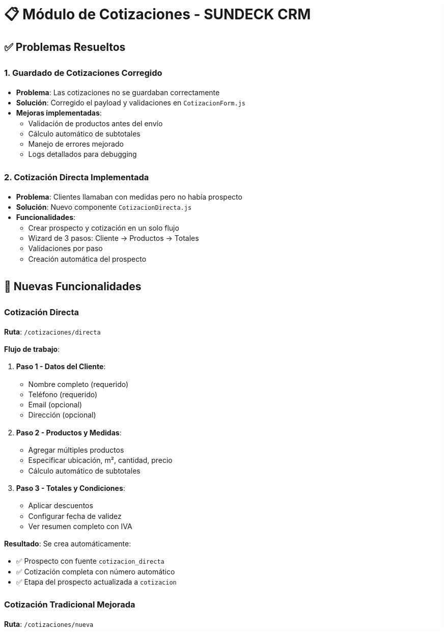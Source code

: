 # 📋 Módulo de Cotizaciones - SUNDECK CRM

## ✅ Problemas Resueltos

### 1. **Guardado de Cotizaciones Corregido**
- **Problema**: Las cotizaciones no se guardaban correctamente
- **Solución**: Corregido el payload y validaciones en `CotizacionForm.js`
- **Mejoras implementadas**:
  - Validación de productos antes del envío
  - Cálculo automático de subtotales
  - Manejo de errores mejorado
  - Logs detallados para debugging

### 2. **Cotización Directa Implementada**
- **Problema**: Clientes llamaban con medidas pero no había prospecto
- **Solución**: Nuevo componente `CotizacionDirecta.js`
- **Funcionalidades**:
  - Crear prospecto y cotización en un solo flujo
  - Wizard de 3 pasos: Cliente → Productos → Totales
  - Validaciones por paso
  - Creación automática del prospecto

## 🚀 Nuevas Funcionalidades

### **Cotización Directa**
**Ruta**: `/cotizaciones/directa`

**Flujo de trabajo**:
1. **Paso 1 - Datos del Cliente**:
   - Nombre completo (requerido)
   - Teléfono (requerido)
   - Email (opcional)
   - Dirección (opcional)

2. **Paso 2 - Productos y Medidas**:
   - Agregar múltiples productos
   - Especificar ubicación, m², cantidad, precio
   - Cálculo automático de subtotales

3. **Paso 3 - Totales y Condiciones**:
   - Aplicar descuentos
   - Configurar fecha de validez
   - Ver resumen completo con IVA

**Resultado**: Se crea automáticamente:
- ✅ Prospecto con fuente `cotizacion_directa`
- ✅ Cotización completa con número automático
- ✅ Etapa del prospecto actualizada a `cotizacion`

### **Cotización Tradicional Mejorada**
**Ruta**: `/cotizaciones/nueva`
